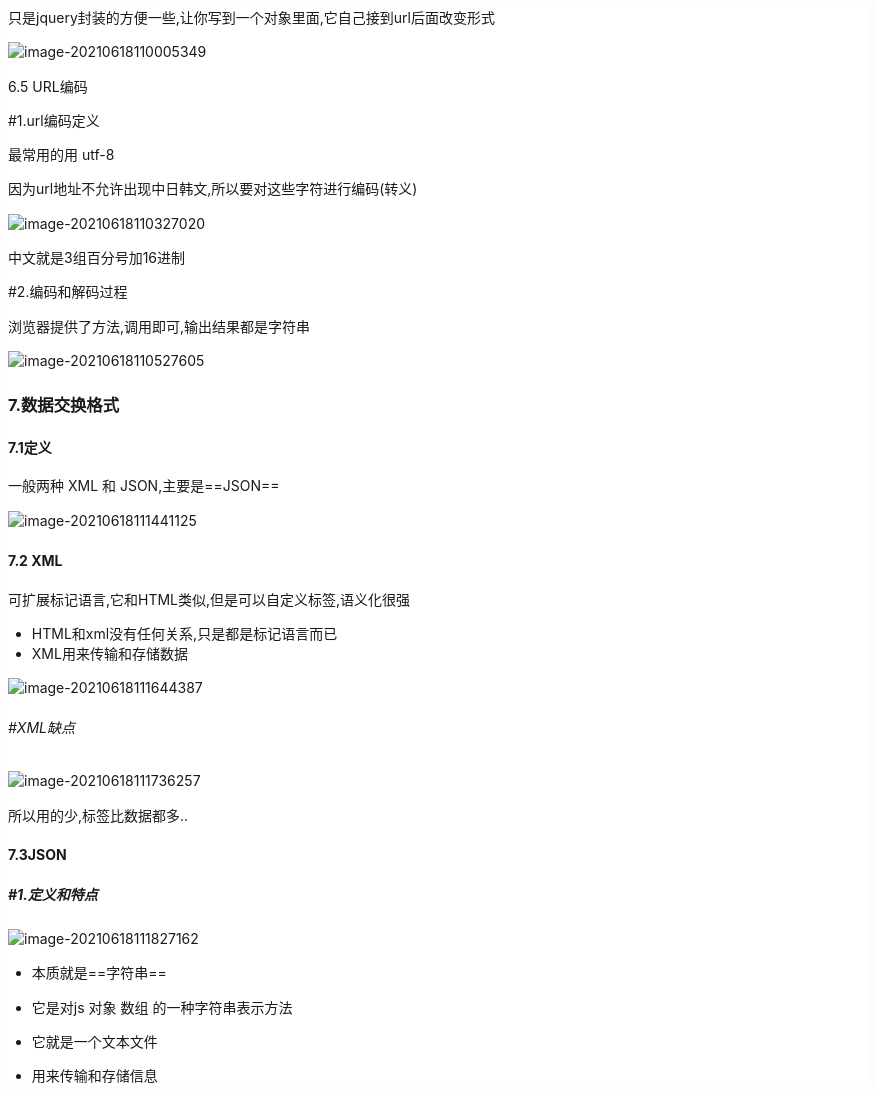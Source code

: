 只是jquery封装的方便一些,让你写到一个对象里面,它自己接到url后面改变形式

![image-20210618110005349](C:\Users\inui\AppData\Roaming\Typora\typora-user-images\image-20210618110005349.png)

6.5 URL编码

 #1.url编码定义

最常用的用 utf-8

因为url地址不允许出现中日韩文,所以要对这些字符进行编码(转义)

![image-20210618110327020](C:\Users\inui\AppData\Roaming\Typora\typora-user-images\image-20210618110327020.png)

中文就是3组百分号加16进制

#2.编码和解码过程

浏览器提供了方法,调用即可,输出结果都是字符串

![image-20210618110527605](C:\Users\inui\AppData\Roaming\Typora\typora-user-images\image-20210618110527605.png)

### 7.数据交换格式

#### 7.1定义

一般两种 XML 和 JSON,主要是==JSON== 

![image-20210618111441125](C:\Users\inui\AppData\Roaming\Typora\typora-user-images\image-20210618111441125.png)

#### 7.2 XML

可扩展标记语言,它和HTML类似,但是可以自定义标签,语义化很强

- HTML和xml没有任何关系,只是都是标记语言而已
- XML用来传输和存储数据

![image-20210618111644387](C:\Users\inui\AppData\Roaming\Typora\typora-user-images\image-20210618111644387.png)

###### #XML缺点

![image-20210618111736257](C:\Users\inui\AppData\Roaming\Typora\typora-user-images\image-20210618111736257.png)

所以用的少,标签比数据都多..

#### 7.3JSON

##### #1.定义和特点

![image-20210618111827162](C:\Users\inui\AppData\Roaming\Typora\typora-user-images\image-20210618111827162.png)

- 本质就是==字符串==

- 它是对js 对象 数组 的一种字符串表示方法
- 它就是一个文本文件
- 用来传输和存储信息

